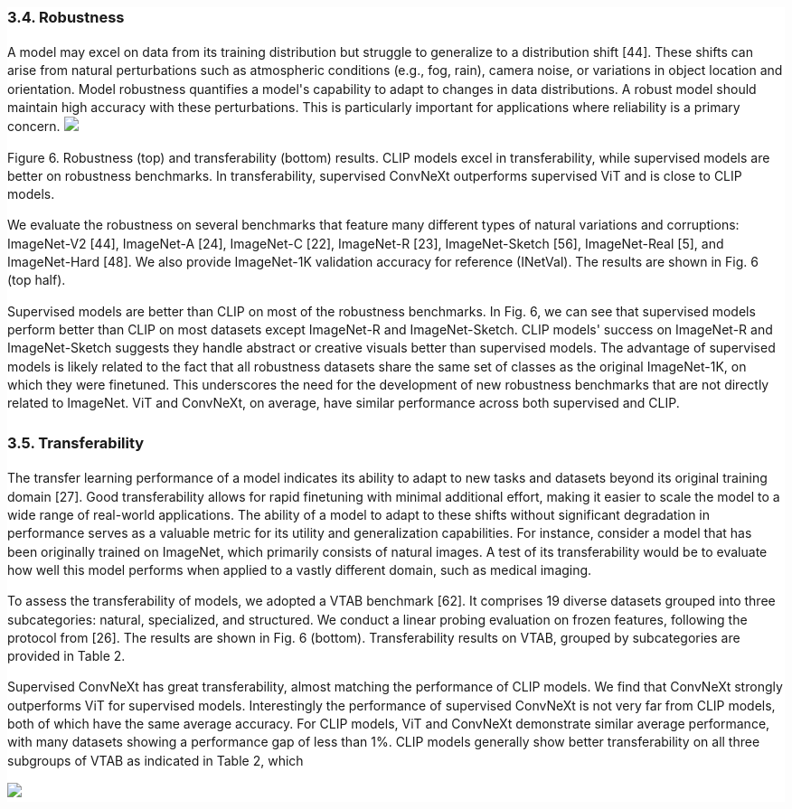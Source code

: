 ### 3.4. Robustness

A model may excel on data from its training distribution but struggle to generalize to a distribution shift [44]. These shifts can arise from natural perturbations such as atmospheric conditions (e.g., fog, rain), camera noise, or variations in object location and orientation. Model robustness quantifies a model's capability to adapt to changes in data distributions. A robust model should maintain high accuracy with these perturbations. This is particularly important for applications where reliability is a primary concern.
![](https://cdn.mathpix.com/cropped/2024_06_04_25d7ea7234077d809926g-06.jpg?height=998&width=1698&top_left_y=233&top_left_x=190)

Figure 6. Robustness (top) and transferability (bottom) results. CLIP models excel in transferability, while supervised models are better on robustness benchmarks. In transferability, supervised ConvNeXt outperforms supervised ViT and is close to CLIP models.

We evaluate the robustness on several benchmarks that feature many different types of natural variations and corruptions: ImageNet-V2 [44], ImageNet-A [24], ImageNet-C [22], ImageNet-R [23], ImageNet-Sketch [56], ImageNet-Real [5], and ImageNet-Hard [48]. We also provide ImageNet-1K validation accuracy for reference (INetVal). The results are shown in Fig. 6 (top half).

Supervised models are better than CLIP on most of the robustness benchmarks. In Fig. 6, we can see that supervised models perform better than CLIP on most datasets except ImageNet-R and ImageNet-Sketch. CLIP models' success on ImageNet-R and ImageNet-Sketch suggests they handle abstract or creative visuals better than supervised models. The advantage of supervised models is likely related to the fact that all robustness datasets share the same set of classes as the original ImageNet-1K, on which they were finetuned. This underscores the need for the development of new robustness benchmarks that are not directly related to ImageNet. ViT and ConvNeXt, on average, have similar performance across both supervised and CLIP.

### 3.5. Transferability

The transfer learning performance of a model indicates its ability to adapt to new tasks and datasets beyond its original training domain [27]. Good transferability allows for rapid finetuning with minimal additional effort, making it easier to scale the model to a wide range of real-world applications. The ability of a model to adapt to these shifts without significant degradation in performance serves as a valuable metric for its utility and generalization capabilities. For instance, consider a model that has been originally trained on ImageNet, which primarily consists of natural images. A test of its transferability would be to evaluate how well this model performs when applied to a vastly different domain, such as medical imaging.

To assess the transferability of models, we adopted a VTAB benchmark [62]. It comprises 19 diverse datasets grouped into three subcategories: natural, specialized, and structured. We conduct a linear probing evaluation on frozen features, following the protocol from [26]. The results are shown in Fig. 6 (bottom). Transferability results on VTAB, grouped by subcategories are provided in Table 2.

Supervised ConvNeXt has great transferability, almost matching the performance of CLIP models. We find that ConvNeXt strongly outperforms ViT for supervised models. Interestingly the performance of supervised ConvNeXt is not very far from CLIP models, both of which have the same average accuracy. For CLIP models, ViT and ConvNeXt demonstrate similar average performance, with many datasets showing a performance gap of less than $1 \%$. CLIP models generally show better transferability on all three subgroups of VTAB as indicated in Table 2, which

![](https://cdn.mathpix.com/cropped/2024_06_04_25d7ea7234077d809926g-07.jpg?height=546&width=1730&top_left_y=228&top_left_x=162)
